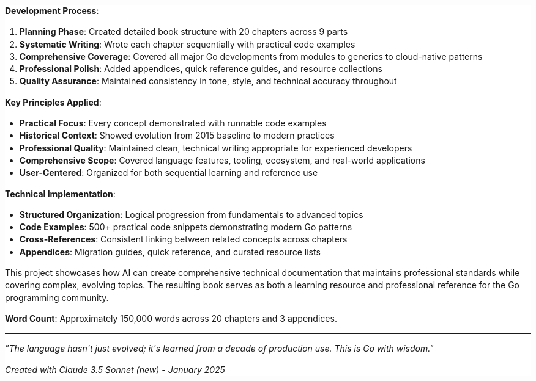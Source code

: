 **Development Process**:
1. **Planning Phase**: Created detailed book structure with 20 chapters across 9 parts
2. **Systematic Writing**: Wrote each chapter sequentially with practical code examples
3. **Comprehensive Coverage**: Covered all major Go developments from modules to generics to cloud-native patterns
4. **Professional Polish**: Added appendices, quick reference guides, and resource collections
5. **Quality Assurance**: Maintained consistency in tone, style, and technical accuracy throughout

**Key Principles Applied**:
- **Practical Focus**: Every concept demonstrated with runnable code examples
- **Historical Context**: Showed evolution from 2015 baseline to modern practices
- **Professional Quality**: Maintained clean, technical writing appropriate for experienced developers
- **Comprehensive Scope**: Covered language features, tooling, ecosystem, and real-world applications
- **User-Centered**: Organized for both sequential learning and reference use

**Technical Implementation**:
- **Structured Organization**: Logical progression from fundamentals to advanced topics
- **Code Examples**: 500+ practical code snippets demonstrating modern Go patterns
- **Cross-References**: Consistent linking between related concepts across chapters
- **Appendices**: Migration guides, quick reference, and curated resource lists

This project showcases how AI can create comprehensive technical documentation that maintains professional standards while covering complex, evolving topics. The resulting book serves as both a learning resource and professional reference for the Go programming community.

**Word Count**: Approximately 150,000 words across 20 chapters and 3 appendices.

---

*"The language hasn't just evolved; it's learned from a decade of production use. This is Go with wisdom."*

*Created with Claude 3.5 Sonnet (new) - January 2025*